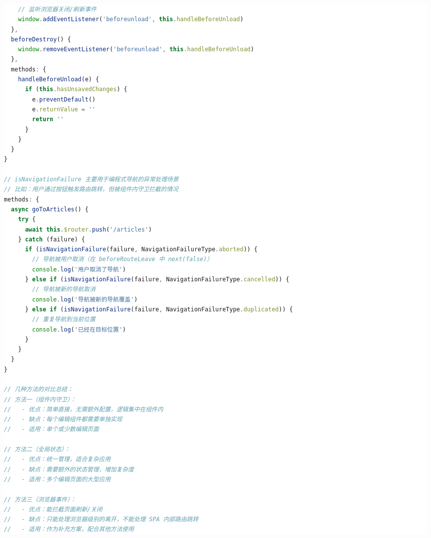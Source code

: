 ```javascript
    // 监听浏览器关闭/刷新事件
    window.addEventListener('beforeunload', this.handleBeforeUnload)
  },
  beforeDestroy() {
    window.removeEventListener('beforeunload', this.handleBeforeUnload)
  },
  methods: {
    handleBeforeUnload(e) {
      if (this.hasUnsavedChanges) {
        e.preventDefault()
        e.returnValue = ''
        return ''
      }
    }
  }
}

// isNavigationFailure 主要用于编程式导航的异常处理场景
// 比如：用户通过按钮触发路由跳转，但被组件内守卫拦截的情况
methods: {
  async goToArticles() {
    try {
      await this.$router.push('/articles')
    } catch (failure) {
      if (isNavigationFailure(failure, NavigationFailureType.aborted)) {
        // 导航被用户取消（在 beforeRouteLeave 中 next(false)）
        console.log('用户取消了导航')
      } else if (isNavigationFailure(failure, NavigationFailureType.cancelled)) {
        // 导航被新的导航取消
        console.log('导航被新的导航覆盖')
      } else if (isNavigationFailure(failure, NavigationFailureType.duplicated)) {
        // 重复导航到当前位置
        console.log('已经在目标位置')
      }
    }
  }
}

// 几种方法的对比总结：
// 方法一（组件内守卫）：
//   - 优点：简单直接，无需额外配置，逻辑集中在组件内
//   - 缺点：每个编辑组件都需要单独实现
//   - 适用：单个或少数编辑页面

// 方法二（全局状态）：
//   - 优点：统一管理，适合复杂应用
//   - 缺点：需要额外的状态管理，增加复杂度
//   - 适用：多个编辑页面的大型应用

// 方法三（浏览器事件）：
//   - 优点：能拦截页面刷新/关闭
//   - 缺点：只能处理浏览器级别的离开，不能处理 SPA 内部路由跳转
//   - 适用：作为补充方案，配合其他方法使用
```
